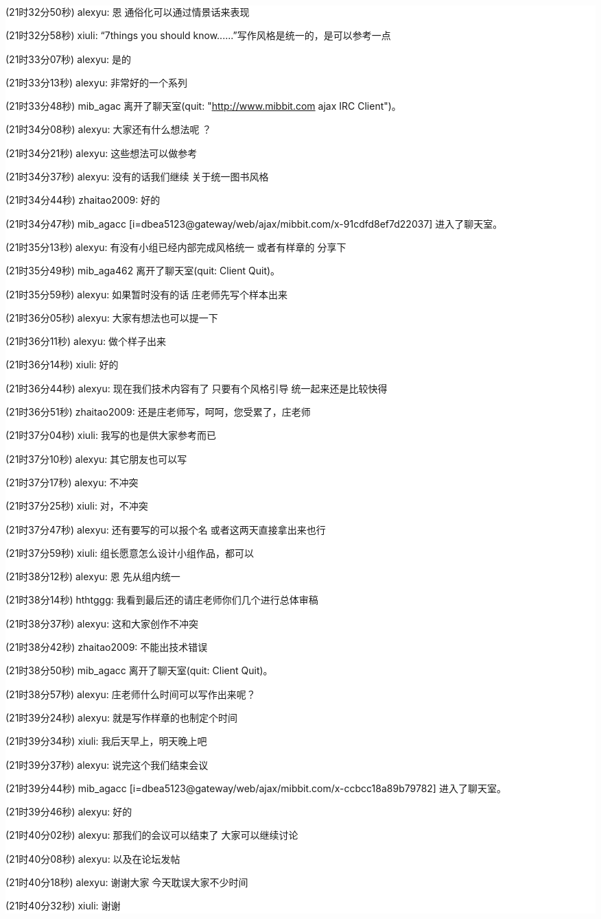 (21时32分50秒) alexyu: 恩 通俗化可以通过情景话来表现

(21时32分58秒) xiuli: “7things you should know......”写作风格是统一的，是可以参考一点

(21时33分07秒) alexyu: 是的

(21时33分13秒) alexyu: 非常好的一个系列

(21时33分48秒) mib\_agac 离开了聊天室(quit: "http://www.mibbit.com ajax IRC Client")。

(21时34分08秒) alexyu: 大家还有什么想法呢 ？

(21时34分21秒) alexyu: 这些想法可以做参考

(21时34分37秒) alexyu: 没有的话我们继续 关于统一图书风格

(21时34分44秒) zhaitao2009: 好的

(21时34分47秒) mib\_agacc [i=dbea5123@gateway/web/ajax/mibbit.com/x-91cdfd8ef7d22037] 进入了聊天室。

(21时35分13秒) alexyu: 有没有小组已经内部完成风格统一 或者有样章的 分享下

(21时35分49秒) mib\_aga462 离开了聊天室(quit: Client Quit)。

(21时35分59秒) alexyu: 如果暂时没有的话 庄老师先写个样本出来

(21时36分05秒) alexyu: 大家有想法也可以提一下

(21时36分11秒) alexyu: 做个样子出来

(21时36分14秒) xiuli: 好的

(21时36分44秒) alexyu: 现在我们技术内容有了 只要有个风格引导 统一起来还是比较快得

(21时36分51秒) zhaitao2009: 还是庄老师写，呵呵，您受累了，庄老师

(21时37分04秒) xiuli: 我写的也是供大家参考而已

(21时37分10秒) alexyu: 其它朋友也可以写

(21时37分17秒) alexyu: 不冲突

(21时37分25秒) xiuli: 对，不冲突

(21时37分47秒) alexyu: 还有要写的可以报个名 或者这两天直接拿出来也行

(21时37分59秒) xiuli: 组长愿意怎么设计小组作品，都可以

(21时38分12秒) alexyu: 恩 先从组内统一

(21时38分14秒) hthtggg: 我看到最后还的请庄老师你们几个进行总体审稿

(21时38分37秒) alexyu: 这和大家创作不冲突

(21时38分42秒) zhaitao2009: 不能出技术错误

(21时38分50秒) mib\_agacc 离开了聊天室(quit: Client Quit)。

(21时38分57秒) alexyu: 庄老师什么时间可以写作出来呢？

(21时39分24秒) alexyu: 就是写作样章的也制定个时间

(21时39分34秒) xiuli: 我后天早上，明天晚上吧

(21时39分37秒) alexyu: 说完这个我们结束会议

(21时39分44秒) mib\_agacc [i=dbea5123@gateway/web/ajax/mibbit.com/x-ccbcc18a89b79782] 进入了聊天室。

(21时39分46秒) alexyu: 好的

(21时40分02秒) alexyu: 那我们的会议可以结束了 大家可以继续讨论

(21时40分08秒) alexyu: 以及在论坛发帖

(21时40分18秒) alexyu: 谢谢大家 今天耽误大家不少时间

(21时40分32秒) xiuli: 谢谢